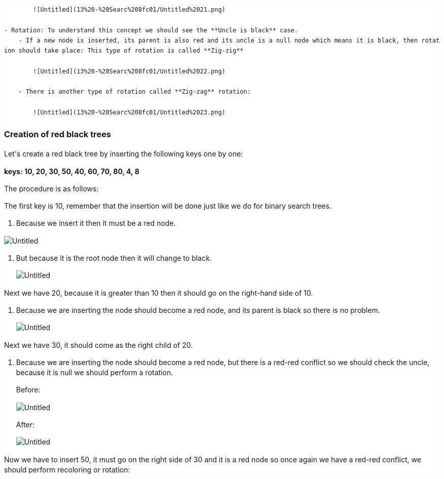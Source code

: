             ![Untitled](13%20-%20Searc%208fc01/Untitled%2021.png)
            
    - Rotation: To understand this concept we should see the **Uncle is black** case.
        - If a new node is inserted, its parent is also red and its uncle is a null node which means it is black, then rotation should take place: This type of rotation is called **Zig-zig**
            
            ![Untitled](13%20-%20Searc%208fc01/Untitled%2022.png)
            
        - There is another type of rotation called **Zig-zag** rotation:
            
            ![Untitled](13%20-%20Searc%208fc01/Untitled%2023.png)
            

### Creation of red black trees

Let's create a red black tree by inserting the following keys one by one:

**keys: 10, 20, 30, 50, 40, 60, 70, 80, 4, 8**

The procedure is as follows:

The first key is 10, remember that the insertion will be done just like we do for binary search trees.

1. Because we insert it then it must be a red node.

![Untitled](13%20-%20Searc%208fc01/Untitled%2024.png)

1. But because it is the root node then it will change to black.
    
    ![Untitled](13%20-%20Searc%208fc01/Untitled%2025.png)
    

Next we have 20, because it is greater than 10 then it should go on the right-hand side of 10.

1. Because we are inserting the node should become a red node, and its parent is black so there is no problem.
    
    ![Untitled](13%20-%20Searc%208fc01/Untitled%2026.png)
    

Next we have 30, it should come as the right child of 20.

1. Because we are inserting the node should become a red node, but there is a red-red conflict so we should check the uncle, because it is null we should perform a rotation.
    
    Before:
    
    ![Untitled](13%20-%20Searc%208fc01/Untitled%2027.png)
    
    After:
    
    ![Untitled](13%20-%20Searc%208fc01/Untitled%2028.png)
    

Now we have to insert 50, it must go on the right side of 30 and it is a red node so once again we have a red-red conflict, we should perform recoloring or rotation:
